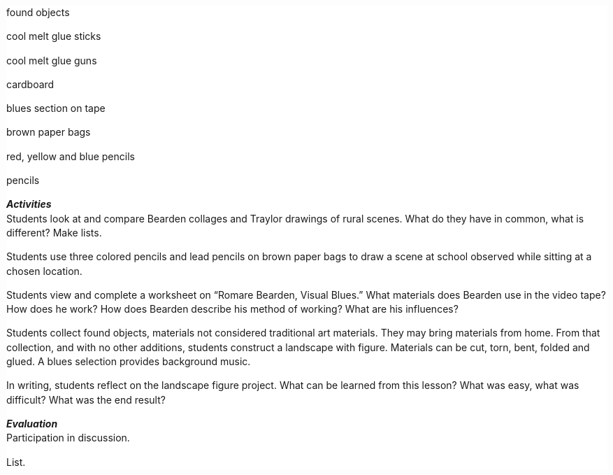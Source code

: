 found objects
</p>
<p>
cool melt glue sticks
</p>
<p>
cool melt glue guns
</p>
<p>
cardboard
</p>
<p>
blues section on tape
</p>
<p>
brown paper bags
</p>
<p>
red, yellow and blue pencils
</p>
<p>
pencils
</p>
<p>
<b>
<i>
Activities
</i>
</b>
<br/>
Students look at and compare Bearden collages and Traylor drawings of rural scenes. What do they have in common, what is different? Make lists.
</p>
<p>
Students use three colored pencils and lead pencils on brown paper bags to draw a scene at school observed while sitting at a chosen location.
</p>
<p>
Students view and complete a worksheet on “Romare Bearden, Visual Blues.” What materials does Bearden use in the video tape? How does he work? How does Bearden describe his method of working? What are his influences?
</p>
<p>
Students collect found objects, materials not considered traditional art materials. They may bring materials from home. From that collection, and with no other additions, students construct a landscape with figure. Materials can be cut, torn, bent, folded and glued. A blues selection provides background music.
</p>
<p>
In writing, students reflect on the landscape figure project. What can be learned from this lesson? What was easy, what was difficult? What was the end result?
</p>
<p>
<b>
<i>
Evaluation
</i>
</b>
<br/>
Participation in discussion.
</p>
<p>
List.
</p>